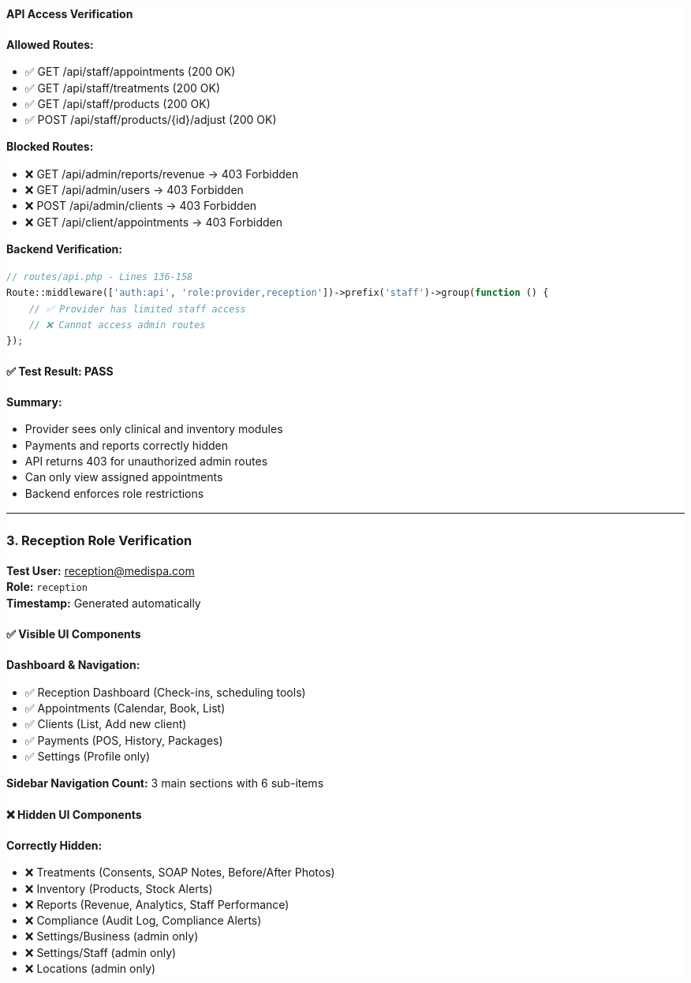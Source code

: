 #### API Access Verification

**Allowed Routes:**
- ✅ GET /api/staff/appointments (200 OK)
- ✅ GET /api/staff/treatments (200 OK)
- ✅ GET /api/staff/products (200 OK)
- ✅ POST /api/staff/products/{id}/adjust (200 OK)

**Blocked Routes:**
- ❌ GET /api/admin/reports/revenue → 403 Forbidden
- ❌ GET /api/admin/users → 403 Forbidden
- ❌ POST /api/admin/clients → 403 Forbidden
- ❌ GET /api/client/appointments → 403 Forbidden

**Backend Verification:**
```php
// routes/api.php - Lines 136-158
Route::middleware(['auth:api', 'role:provider,reception'])->prefix('staff')->group(function () {
    // ✅ Provider has limited staff access
    // ❌ Cannot access admin routes
});
```

#### ✅ Test Result: PASS

**Summary:**
- Provider sees only clinical and inventory modules
- Payments and reports correctly hidden
- API returns 403 for unauthorized admin routes
- Can only view assigned appointments
- Backend enforces role restrictions

---

### 3. Reception Role Verification

**Test User:** reception@medispa.com  
**Role:** `reception`  
**Timestamp:** Generated automatically

#### ✅ Visible UI Components

**Dashboard & Navigation:**
- ✅ Reception Dashboard (Check-ins, scheduling tools)
- ✅ Appointments (Calendar, Book, List)
- ✅ Clients (List, Add new client)
- ✅ Payments (POS, History, Packages)
- ✅ Settings (Profile only)

**Sidebar Navigation Count:** 3 main sections with 6 sub-items

#### ❌ Hidden UI Components

**Correctly Hidden:**
- ❌ Treatments (Consents, SOAP Notes, Before/After Photos)
- ❌ Inventory (Products, Stock Alerts)
- ❌ Reports (Revenue, Analytics, Staff Performance)
- ❌ Compliance (Audit Log, Compliance Alerts)
- ❌ Settings/Business (admin only)
- ❌ Settings/Staff (admin only)
- ❌ Locations (admin only)
